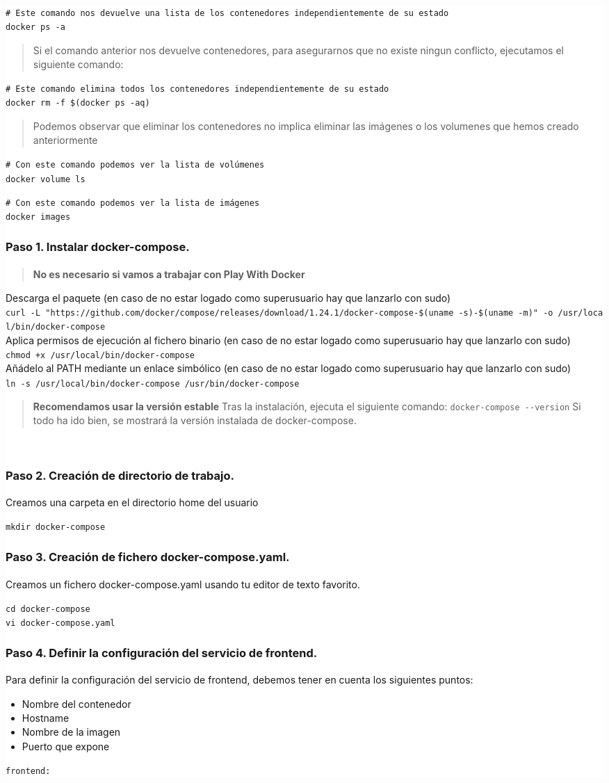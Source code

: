 ```
# Este comando nos devuelve una lista de los contenedores independientemente de su estado
docker ps -a
```
> Si el comando anterior nos devuelve contenedores, para asegurarnos que no existe ningun conflicto, ejecutamos el siguiente comando:

```
# Este comando elimina todos los contenedores independientemente de su estado
docker rm -f $(docker ps -aq)
```
> Podemos observar que eliminar los contenedores no implica eliminar las imágenes o los volumenes que hemos creado anteriormente

```
# Con este comando podemos ver la lista de volúmenes
docker volume ls
```
```
# Con este comando podemos ver la lista de imágenes
docker images
```

### Paso 1. Instalar docker-compose.

> **No es necesario si vamos a trabajar con Play With Docker**

Descarga el paquete (en caso de no estar logado como superusuario hay que lanzarlo con sudo)
<br/>
```curl -L "https://github.com/docker/compose/releases/download/1.24.1/docker-compose-$(uname -s)-$(uname -m)" -o /usr/local/bin/docker-compose```
<br/>
Aplica permisos de ejecución al fichero binario (en caso de no estar logado como superusuario hay que lanzarlo con sudo)
<br/>
```chmod +x /usr/local/bin/docker-compose```
<br/>
Añádelo al PATH mediante un enlace simbólico (en caso de no estar logado como superusuario hay que lanzarlo con sudo)
<br/>
```ln -s /usr/local/bin/docker-compose /usr/bin/docker-compose```
> **Recomendamos usar la versión estable**
> Tras la instalación, ejecuta el siguiente comando:
> ```docker-compose --version```
> Si todo ha ido bien, se mostrará la versión instalada de docker-compose.
<br/>

### Paso 2. Creación de directorio de trabajo.
Creamos una carpeta en el directorio home del usuario  
```
mkdir docker-compose
```
### Paso 3. Creación de fichero docker-compose.yaml.
Creamos un fichero docker-compose.yaml usando tu editor de texto favorito.
```
cd docker-compose
vi docker-compose.yaml
```

### Paso 4. Definir la configuración del servicio de frontend.
Para definir la configuración del servicio de frontend, debemos tener en cuenta los siguientes puntos:
<br/>
- Nombre del contenedor
- Hostname
- Nombre de la imagen
- Puerto que expone
```
frontend: